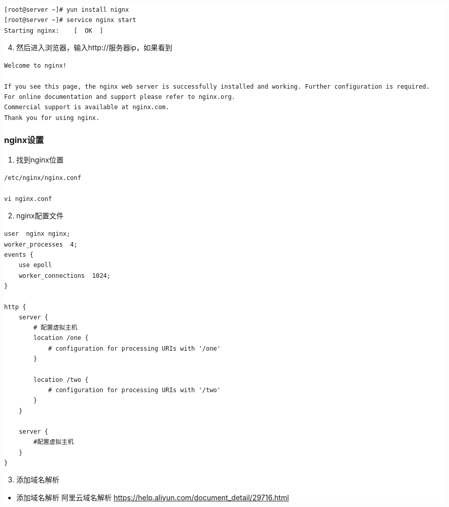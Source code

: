 ```
[root@server ~]# yun install nignx
[root@server ~]# service nginx start
Starting nginx:    [  OK  ]
```
4. 然后进入浏览器，输入http://服务器ip，如果看到

```
Welcome to nginx!

If you see this page, the nginx web server is successfully installed and working. Further configuration is required.
For online documentation and support please refer to nginx.org.
Commercial support is available at nginx.com.
Thank you for using nginx.

```

### nginx设置

1. 找到nginx位置
```
/etc/nginx/nginx.conf

vi nginx.conf
```
2. nginx配置文件

```
user  nginx nginx;    
worker_processes  4;    
events {
    use epoll                
    worker_connections  1024;     
}

http {
    server {
        # 配置虚拟主机
        location /one {
            # configuration for processing URIs with '/one'
        }

        location /two {
            # configuration for processing URIs with '/two'
        }
    }

    server {
        #配置虚拟主机
    }
}
```
3. 添加域名解析
-  添加域名解析
   阿里云域名解析 https://help.aliyun.com/document_detail/29716.html  
